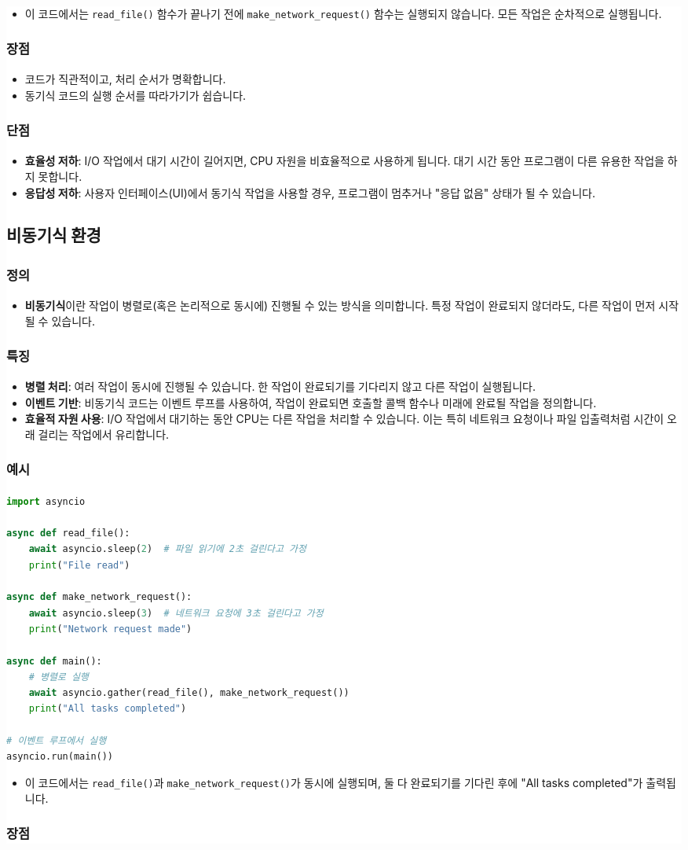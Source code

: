 ```python
```

- 이 코드에서는 `read_file()` 함수가 끝나기 전에 `make_network_request()` 함수는 실행되지 않습니다. 모든 작업은 순차적으로 실행됩니다.

### 장점

- 코드가 직관적이고, 처리 순서가 명확합니다.
- 동기식 코드의 실행 순서를 따라가기가 쉽습니다.

### 단점

- **효율성 저하**: I/O 작업에서 대기 시간이 길어지면, CPU 자원을 비효율적으로 사용하게 됩니다. 대기 시간 동안 프로그램이 다른 유용한 작업을 하지 못합니다.
- **응답성 저하**: 사용자 인터페이스(UI)에서 동기식 작업을 사용할 경우, 프로그램이 멈추거나 "응답 없음" 상태가 될 수 있습니다.

## 비동기식 환경

### 정의

- **비동기식**이란 작업이 병렬로(혹은 논리적으로 동시에) 진행될 수 있는 방식을 의미합니다. 특정 작업이 완료되지 않더라도, 다른 작업이 먼저 시작될 수 있습니다.

### 특징

- **병렬 처리**: 여러 작업이 동시에 진행될 수 있습니다. 한 작업이 완료되기를 기다리지 않고 다른 작업이 실행됩니다.
- **이벤트 기반**: 비동기식 코드는 이벤트 루프를 사용하여, 작업이 완료되면 호출할 콜백 함수나 미래에 완료될 작업을 정의합니다.
- **효율적 자원 사용**: I/O 작업에서 대기하는 동안 CPU는 다른 작업을 처리할 수 있습니다. 이는 특히 네트워크 요청이나 파일 입출력처럼 시간이 오래 걸리는 작업에서 유리합니다.

### 예시

```python
import asyncio

async def read_file():
    await asyncio.sleep(2)  # 파일 읽기에 2초 걸린다고 가정
    print("File read")

async def make_network_request():
    await asyncio.sleep(3)  # 네트워크 요청에 3초 걸린다고 가정
    print("Network request made")

async def main():
    # 병렬로 실행
    await asyncio.gather(read_file(), make_network_request())
    print("All tasks completed")

# 이벤트 루프에서 실행
asyncio.run(main())
```

- 이 코드에서는 `read_file()`과 `make_network_request()`가 동시에 실행되며, 둘 다 완료되기를 기다린 후에 "All tasks completed"가 출력됩니다.

### 장점
